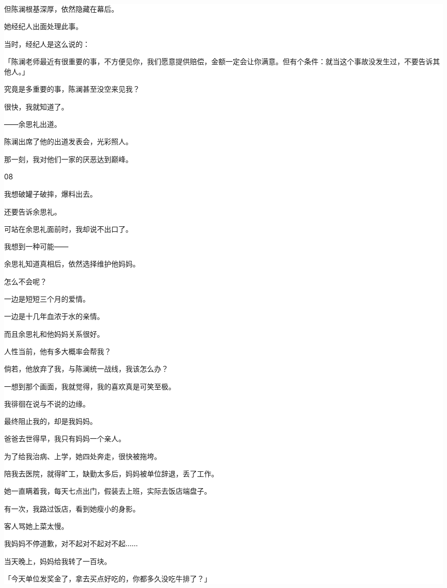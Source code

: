 但陈澜根基深厚，依然隐藏在幕后。

她经纪人出面处理此事。

当时，经纪人是这么说的：

「陈澜老师最近有很重要的事，不方便见你，我们愿意提供赔偿，金额一定会让你满意。但有个条件：就当这个事故没发生过，不要告诉其他人。」

究竟是多重要的事，陈澜甚至没空来见我？

很快，我就知道了。

——余思礼出道。

陈澜出席了他的出道发表会，光彩照人。

那一刻，我对他们一家的厌恶达到巅峰。

08

我想破罐子破摔，爆料出去。

还要告诉余思礼。

可站在余思礼面前时，我却说不出口了。

我想到一种可能——

余思礼知道真相后，依然选择维护他妈妈。

怎么不会呢？

一边是短短三个月的爱情。

一边是十几年血浓于水的亲情。

而且余思礼和他妈妈关系很好。

人性当前，他有多大概率会帮我？

倘若，他放弃了我，与陈澜统一战线，我该怎么办？

一想到那个画面，我就觉得，我的喜欢真是可笑至极。

我徘徊在说与不说的边缘。

最终阻止我的，却是我妈妈。

爸爸去世得早，我只有妈妈一个亲人。

为了给我治病、上学，她四处奔走，很快被拖垮。

陪我去医院，就得旷工，缺勤太多后，妈妈被单位辞退，丢了工作。

她一直瞒着我，每天七点出门，假装去上班，实际去饭店端盘子。

有一次，我路过饭店，看到她瘦小的身影。

客人骂她上菜太慢。

我妈妈不停道歉，对不起对不起对不起……

当天晚上，妈妈给我转了一百块。

「今天单位发奖金了，拿去买点好吃的，你都多久没吃牛排了？」
